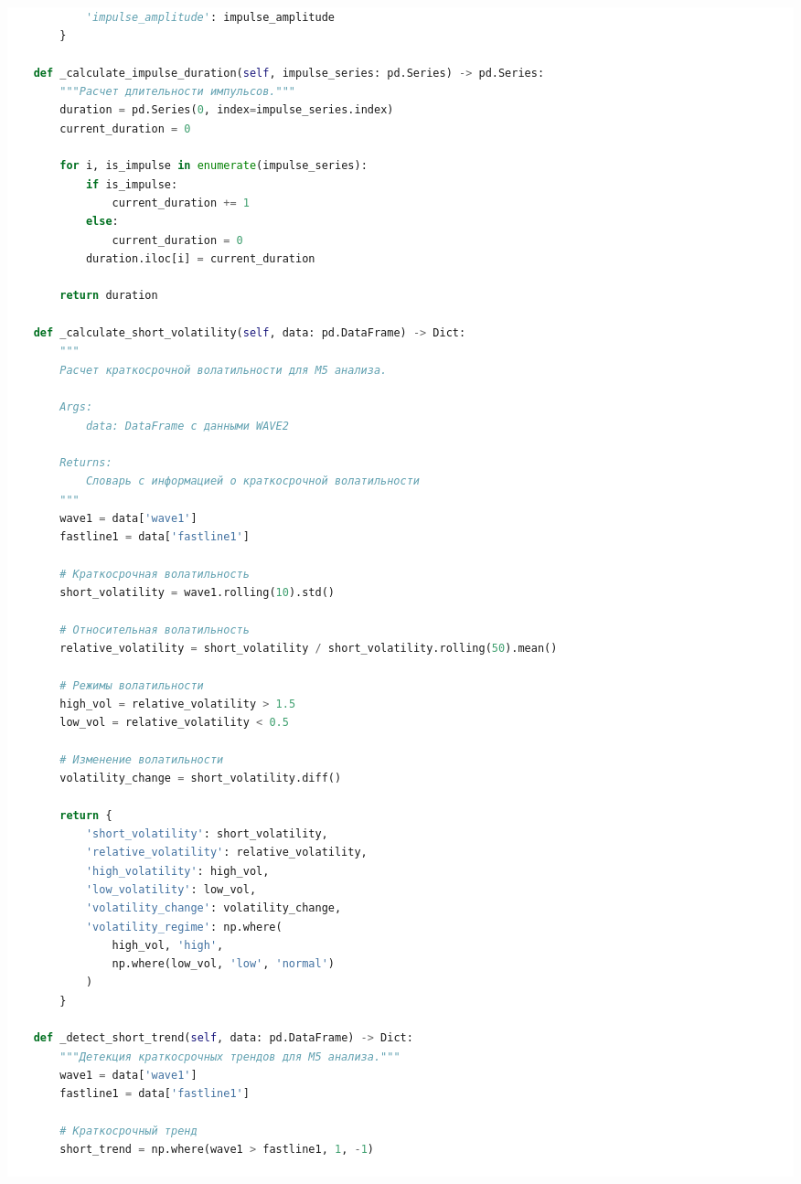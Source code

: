 ```python
            'impulse_amplitude': impulse_amplitude
        }
    
    def _calculate_impulse_duration(self, impulse_series: pd.Series) -> pd.Series:
        """Расчет длительности импульсов."""
        duration = pd.Series(0, index=impulse_series.index)
        current_duration = 0
        
        for i, is_impulse in enumerate(impulse_series):
            if is_impulse:
                current_duration += 1
            else:
                current_duration = 0
            duration.iloc[i] = current_duration
        
        return duration
    
    def _calculate_short_volatility(self, data: pd.DataFrame) -> Dict:
        """
        Расчет краткосрочной волатильности для M5 анализа.
        
        Args:
            data: DataFrame с данными WAVE2
            
        Returns:
            Словарь с информацией о краткосрочной волатильности
        """
        wave1 = data['wave1']
        fastline1 = data['fastline1']
        
        # Краткосрочная волатильность
        short_volatility = wave1.rolling(10).std()
        
        # Относительная волатильность
        relative_volatility = short_volatility / short_volatility.rolling(50).mean()
        
        # Режимы волатильности
        high_vol = relative_volatility > 1.5
        low_vol = relative_volatility < 0.5
        
        # Изменение волатильности
        volatility_change = short_volatility.diff()
        
        return {
            'short_volatility': short_volatility,
            'relative_volatility': relative_volatility,
            'high_volatility': high_vol,
            'low_volatility': low_vol,
            'volatility_change': volatility_change,
            'volatility_regime': np.where(
                high_vol, 'high',
                np.where(low_vol, 'low', 'normal')
            )
        }
    
    def _detect_short_trend(self, data: pd.DataFrame) -> Dict:
        """Детекция краткосрочных трендов для M5 анализа."""
        wave1 = data['wave1']
        fastline1 = data['fastline1']
        
        # Краткосрочный тренд
        short_trend = np.where(wave1 > fastline1, 1, -1)
        
```